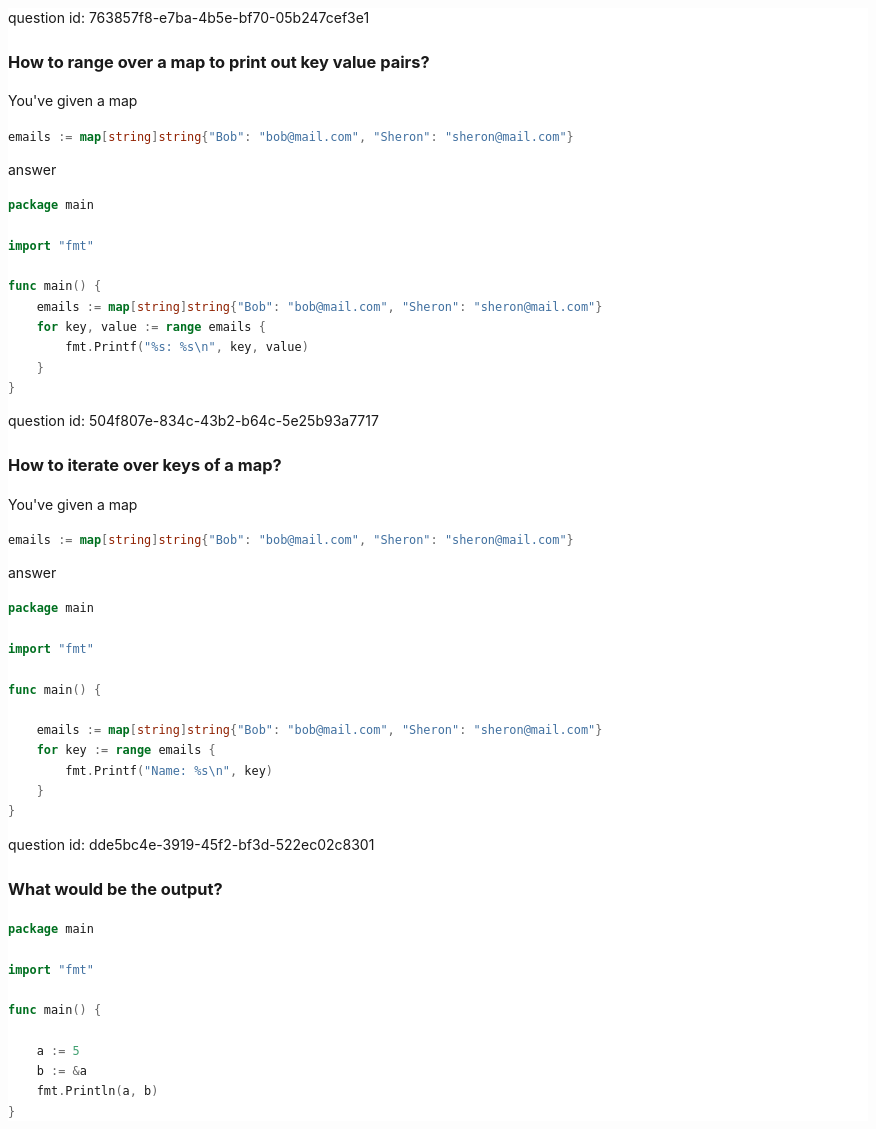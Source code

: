 question id: 763857f8-e7ba-4b5e-bf70-05b247cef3e1


### How to range over a map to print out key value pairs?

You've given a map
```go
emails := map[string]string{"Bob": "bob@mail.com", "Sheron": "sheron@mail.com"}
```

answer
```go
package main

import "fmt"

func main() {
	emails := map[string]string{"Bob": "bob@mail.com", "Sheron": "sheron@mail.com"}
	for key, value := range emails {
		fmt.Printf("%s: %s\n", key, value)
	}
}
```

question id: 504f807e-834c-43b2-b64c-5e25b93a7717


### How to iterate over keys of a map?

You've given a map
```go
emails := map[string]string{"Bob": "bob@mail.com", "Sheron": "sheron@mail.com"}
```

answer

```go
package main

import "fmt"

func main() {

	emails := map[string]string{"Bob": "bob@mail.com", "Sheron": "sheron@mail.com"}
	for key := range emails {
		fmt.Printf("Name: %s\n", key)
	}
}
```

question id: dde5bc4e-3919-45f2-bf3d-522ec02c8301


### What would be the output?

```go
package main

import "fmt"

func main() {

	a := 5
	b := &a
	fmt.Println(a, b)
}
```
